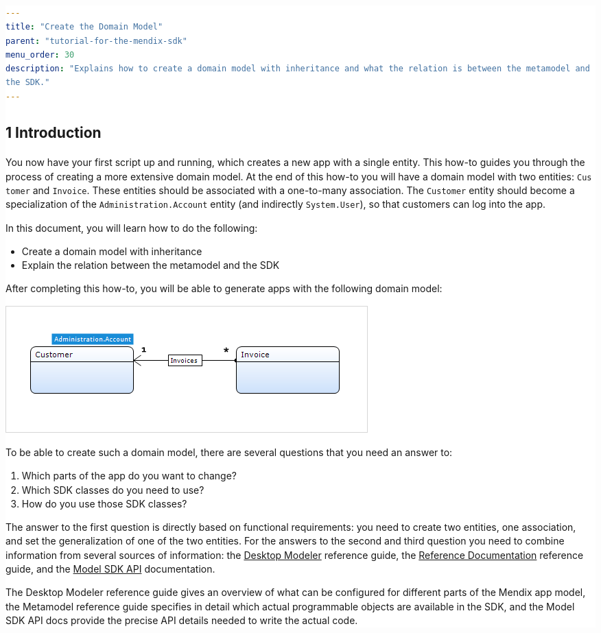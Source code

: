 ```yaml
---
title: "Create the Domain Model"
parent: "tutorial-for-the-mendix-sdk"
menu_order: 30
description: "Explains how to create a domain model with inheritance and what the relation is between the metamodel and the SDK."
---
```


## 1 Introduction

You now have your first script up and running, which creates a new app with a single entity. This how-to guides you through the process of creating a more extensive domain model. At the end of this how-to you will have a domain model with two entities: `Customer` and `Invoice`. These entities should be associated with a one-to-many association. The `Customer` entity should become a specialization of the `Administration.Account` entity (and indirectly `System.User`), so that customers can log into the app.

In this document, you will learn how to do the following:

* Create a domain model with inheritance
* Explain the relation between the metamodel and the SDK

After completing this how-to, you will be able to generate apps with the following domain model:

![](attachments/16714173/16844083.png)

To be able to create such a domain model, there are several questions that you need an answer to:

1.  Which parts of the app do you want to change?
2.  Which SDK classes do you need to use?
3.  How do you use those SDK classes?

The answer to the first question is directly based on functional requirements: you need to create two entities, one association, and set the generalization of one of the two entities. For the answers to the second and third question you need to combine information from several sources of information: the [Desktop Modeler](/refguide/) reference guide, the [Reference Documentation](reference-documentation) reference guide, and the [Model SDK API](https://apidocs.mendix.com/modelsdk/latest/index.html) documentation.

The Desktop Modeler reference guide gives an overview of what can be configured for different parts of the Mendix app model, the Metamodel reference guide specifies in detail which actual programmable objects are available in the SDK, and the Model SDK API docs provide the precise API details needed to write the actual code.
